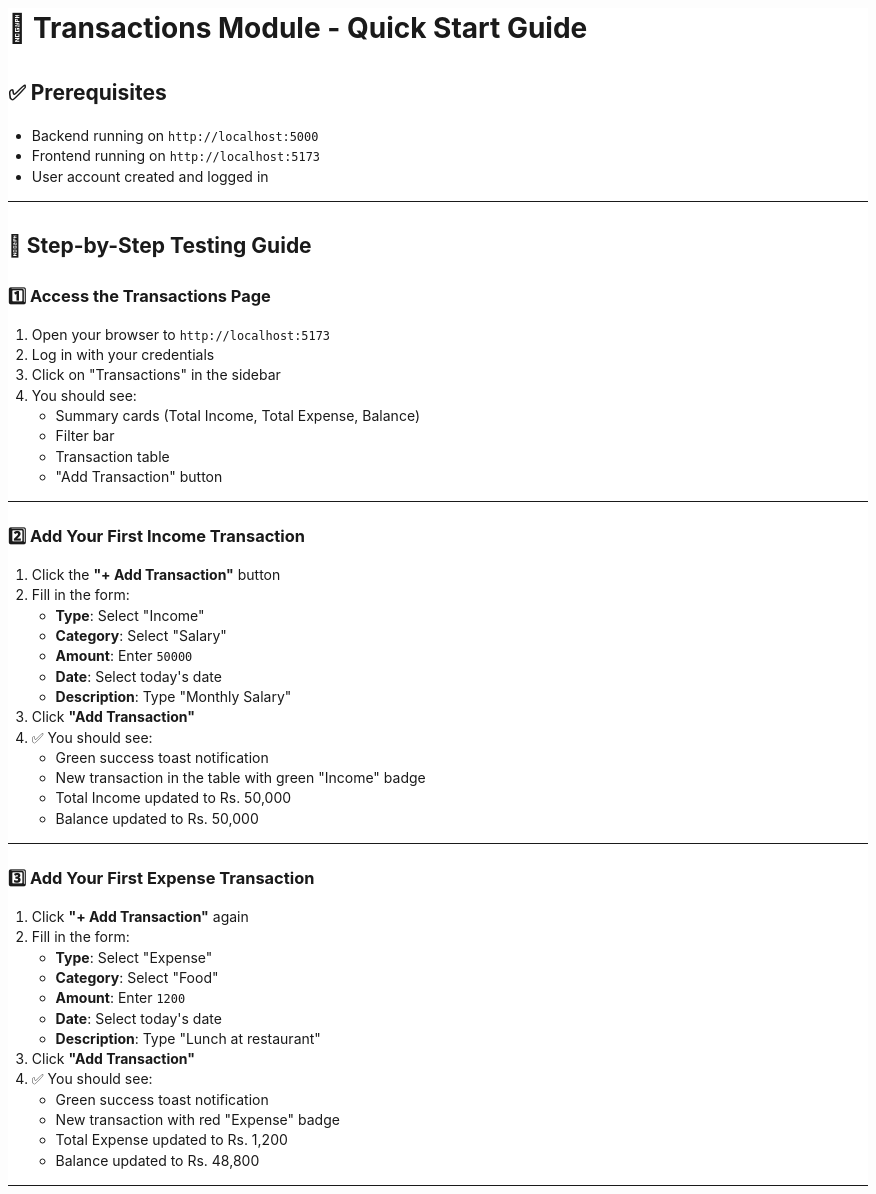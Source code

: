 # 🚀 Transactions Module - Quick Start Guide

## ✅ Prerequisites
- Backend running on `http://localhost:5000`
- Frontend running on `http://localhost:5173`
- User account created and logged in

---

## 📝 Step-by-Step Testing Guide

### 1️⃣ Access the Transactions Page
1. Open your browser to `http://localhost:5173`
2. Log in with your credentials
3. Click on "Transactions" in the sidebar
4. You should see:
   - Summary cards (Total Income, Total Expense, Balance)
   - Filter bar
   - Transaction table
   - "Add Transaction" button

---

### 2️⃣ Add Your First Income Transaction

1. Click the **"+ Add Transaction"** button
2. Fill in the form:
   - **Type**: Select "Income"
   - **Category**: Select "Salary"
   - **Amount**: Enter `50000`
   - **Date**: Select today's date
   - **Description**: Type "Monthly Salary"
3. Click **"Add Transaction"**
4. ✅ You should see:
   - Green success toast notification
   - New transaction in the table with green "Income" badge
   - Total Income updated to Rs. 50,000
   - Balance updated to Rs. 50,000

---

### 3️⃣ Add Your First Expense Transaction

1. Click **"+ Add Transaction"** again
2. Fill in the form:
   - **Type**: Select "Expense"
   - **Category**: Select "Food"
   - **Amount**: Enter `1200`
   - **Date**: Select today's date
   - **Description**: Type "Lunch at restaurant"
3. Click **"Add Transaction"**
4. ✅ You should see:
   - Green success toast notification
   - New transaction with red "Expense" badge
   - Total Expense updated to Rs. 1,200
   - Balance updated to Rs. 48,800

---